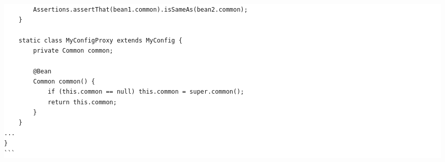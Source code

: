             Assertions.assertThat(bean1.common).isSameAs(bean2.common);
        }
    
        static class MyConfigProxy extends MyConfig {
            private Common common;
    
            @Bean
            Common common() {
                if (this.common == null) this.common = super.common();
                return this.common;
            }
        }
    ...
    }
    ```
